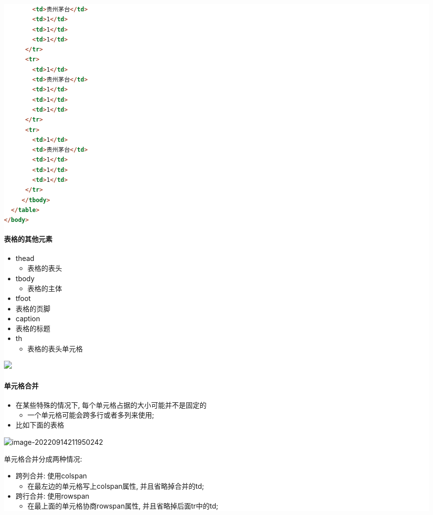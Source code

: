 ```html
        <td>贵州茅台</td>
        <td>1</td>
        <td>1</td>
        <td>1</td>
      </tr>
      <tr>
        <td>1</td>
        <td>贵州茅台</td>
        <td>1</td>
        <td>1</td>
        <td>1</td>
      </tr>
      <tr>
        <td>1</td>
        <td>贵州茅台</td>
        <td>1</td>
        <td>1</td>
        <td>1</td>
      </tr>
     </tbody>
  </table>
</body>
```

#### 表格的其他元素

* thead
  *  表格的表头
* tbody                                                            
  *  表格的主体
*  tfoot
  *  表格的页脚
*  caption
  *  表格的标题
* th
  *  表格的表头单元格

![](https://typorayyds.oss-cn-beijing.aliyuncs.com/img/202209142119300.png)

#### 单元格合并

* 在某些特殊的情况下, 每个单元格占据的大小可能并不是固定的 
  *  一个单元格可能会跨多行或者多列来使用;
* 比如下面的表格

![image-20220914211950242](https://typorayyds.oss-cn-beijing.aliyuncs.com/img/202209142119301.png)

单元格合并分成两种情况: 

* 跨列合并: 使用colspan
  *  在最左边的单元格写上colspan属性, 并且省略掉合并的td;
* 跨行合并: 使用rowspan
  * 在最上面的单元格协商rowspan属性, 并且省略掉后面tr中的td;
